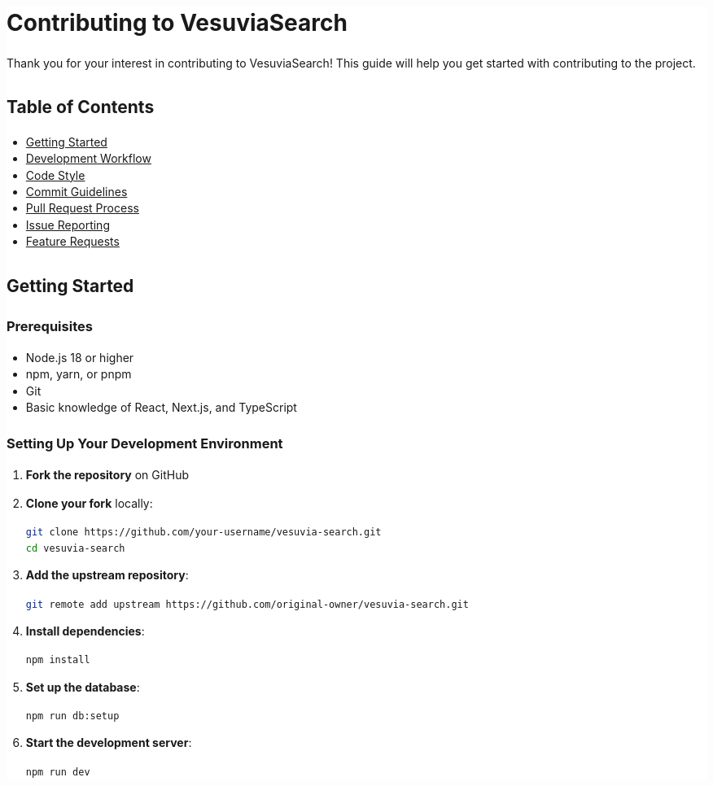 # Contributing to VesuviaSearch

Thank you for your interest in contributing to VesuviaSearch! This guide will help you get started with contributing to the project.

## Table of Contents

- [Getting Started](#getting-started)
- [Development Workflow](#development-workflow)
- [Code Style](#code-style)
- [Commit Guidelines](#commit-guidelines)
- [Pull Request Process](#pull-request-process)
- [Issue Reporting](#issue-reporting)
- [Feature Requests](#feature-requests)

## Getting Started

### Prerequisites

- Node.js 18 or higher
- npm, yarn, or pnpm
- Git
- Basic knowledge of React, Next.js, and TypeScript

### Setting Up Your Development Environment

1. **Fork the repository** on GitHub
2. **Clone your fork** locally:

   ```bash
   git clone https://github.com/your-username/vesuvia-search.git
   cd vesuvia-search
   ```

3. **Add the upstream repository**:

   ```bash
   git remote add upstream https://github.com/original-owner/vesuvia-search.git
   ```

4. **Install dependencies**:

   ```bash
   npm install
   ```

5. **Set up the database**:

   ```bash
   npm run db:setup
   ```

6. **Start the development server**:

   ```bash
   npm run dev
   ```
